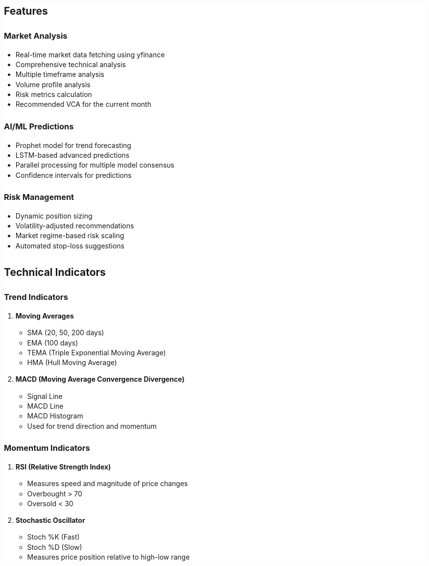 ## Features

### Market Analysis

- Real-time market data fetching using yfinance
- Comprehensive technical analysis
- Multiple timeframe analysis
- Volume profile analysis
- Risk metrics calculation
- Recommended VCA for the current month

### AI/ML Predictions

- Prophet model for trend forecasting
- LSTM-based advanced predictions
- Parallel processing for multiple model consensus
- Confidence intervals for predictions

### Risk Management

- Dynamic position sizing
- Volatility-adjusted recommendations
- Market regime-based risk scaling
- Automated stop-loss suggestions

## Technical Indicators

### Trend Indicators

1. **Moving Averages**

   - SMA (20, 50, 200 days)
   - EMA (100 days)
   - TEMA (Triple Exponential Moving Average)
   - HMA (Hull Moving Average)

2. **MACD (Moving Average Convergence Divergence)**
   - Signal Line
   - MACD Line
   - MACD Histogram
   - Used for trend direction and momentum

### Momentum Indicators

1. **RSI (Relative Strength Index)**

   - Measures speed and magnitude of price changes
   - Overbought > 70
   - Oversold < 30

2. **Stochastic Oscillator**

   - Stoch %K (Fast)
   - Stoch %D (Slow)
   - Measures price position relative to high-low range
